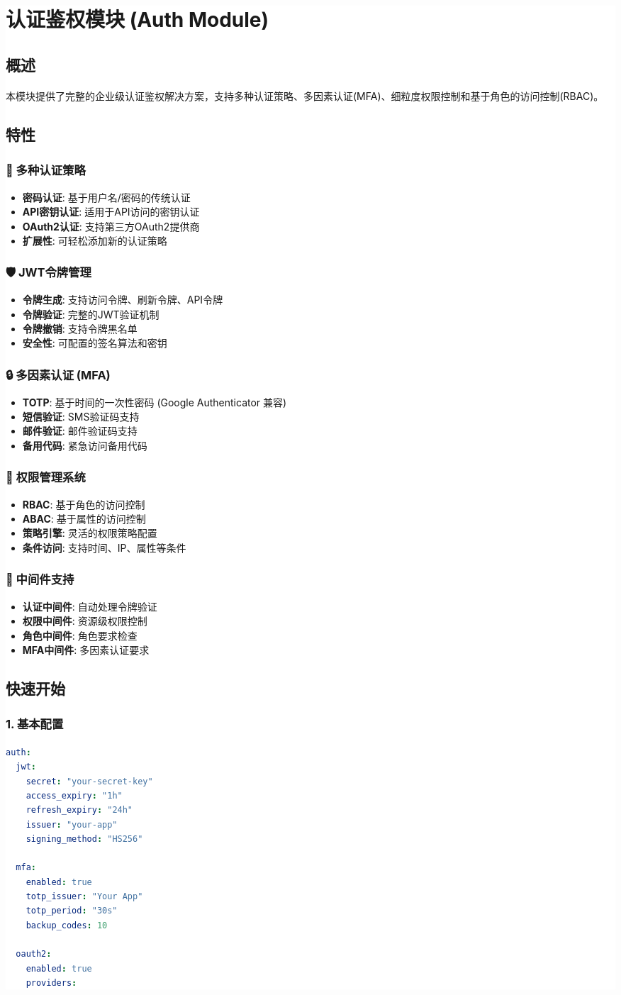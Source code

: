 # 认证鉴权模块 (Auth Module)

## 概述

本模块提供了完整的企业级认证鉴权解决方案，支持多种认证策略、多因素认证(MFA)、细粒度权限控制和基于角色的访问控制(RBAC)。

## 特性

### 🔐 多种认证策略
- **密码认证**: 基于用户名/密码的传统认证
- **API密钥认证**: 适用于API访问的密钥认证
- **OAuth2认证**: 支持第三方OAuth2提供商
- **扩展性**: 可轻松添加新的认证策略

### 🛡️ JWT令牌管理
- **令牌生成**: 支持访问令牌、刷新令牌、API令牌
- **令牌验证**: 完整的JWT验证机制
- **令牌撤销**: 支持令牌黑名单
- **安全性**: 可配置的签名算法和密钥

### 🔒 多因素认证 (MFA)
- **TOTP**: 基于时间的一次性密码 (Google Authenticator 兼容)
- **短信验证**: SMS验证码支持
- **邮件验证**: 邮件验证码支持
- **备用代码**: 紧急访问备用代码

### 🎯 权限管理系统
- **RBAC**: 基于角色的访问控制
- **ABAC**: 基于属性的访问控制
- **策略引擎**: 灵活的权限策略配置
- **条件访问**: 支持时间、IP、属性等条件

### 🚀 中间件支持
- **认证中间件**: 自动处理令牌验证
- **权限中间件**: 资源级权限控制
- **角色中间件**: 角色要求检查
- **MFA中间件**: 多因素认证要求

## 快速开始

### 1. 基本配置

```yaml
auth:
  jwt:
    secret: "your-secret-key"
    access_expiry: "1h"
    refresh_expiry: "24h"
    issuer: "your-app"
    signing_method: "HS256"
  
  mfa:
    enabled: true
    totp_issuer: "Your App"
    totp_period: "30s"
    backup_codes: 10
  
  oauth2:
    enabled: true
    providers:
```
